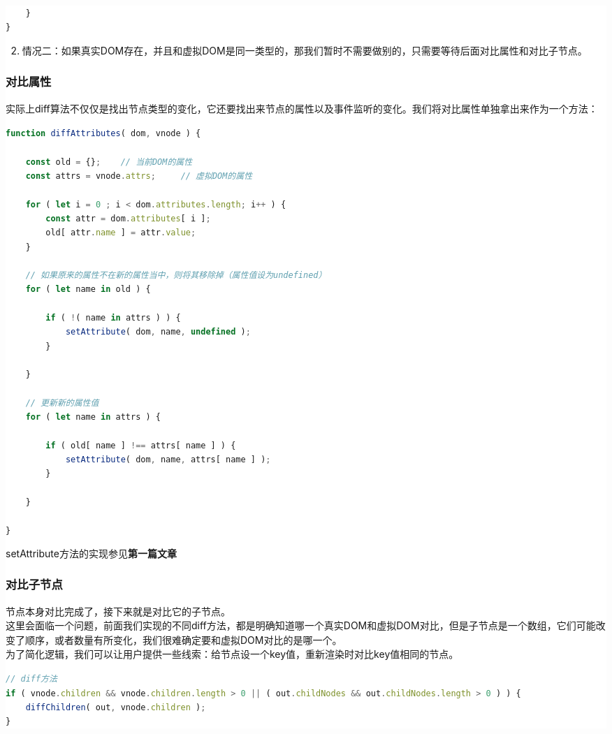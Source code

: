 ```js
    }
}
```

2. 情况二：如果真实DOM存在，并且和虚拟DOM是同一类型的，那我们暂时不需要做别的，只需要等待后面对比属性和对比子节点。

### 对比属性
实际上diff算法不仅仅是找出节点类型的变化，它还要找出来节点的属性以及事件监听的变化。我们将对比属性单独拿出来作为一个方法：
```js
function diffAttributes( dom, vnode ) {

    const old = {};    // 当前DOM的属性
    const attrs = vnode.attrs;     // 虚拟DOM的属性

    for ( let i = 0 ; i < dom.attributes.length; i++ ) {
        const attr = dom.attributes[ i ];
        old[ attr.name ] = attr.value;
    }

    // 如果原来的属性不在新的属性当中，则将其移除掉（属性值设为undefined）
    for ( let name in old ) {

        if ( !( name in attrs ) ) {
            setAttribute( dom, name, undefined );
        }

    }

    // 更新新的属性值
    for ( let name in attrs ) {

        if ( old[ name ] !== attrs[ name ] ) {
            setAttribute( dom, name, attrs[ name ] );
        }

    }

}
```

setAttribute方法的实现参见**第一篇文章**

### 对比子节点
节点本身对比完成了，接下来就是对比它的子节点。  
这里会面临一个问题，前面我们实现的不同diff方法，都是明确知道哪一个真实DOM和虚拟DOM对比，但是子节点是一个数组，它们可能改变了顺序，或者数量有所变化，我们很难确定要和虚拟DOM对比的是哪一个。  
为了简化逻辑，我们可以让用户提供一些线索：给节点设一个key值，重新渲染时对比key值相同的节点。
```js
// diff方法
if ( vnode.children && vnode.children.length > 0 || ( out.childNodes && out.childNodes.length > 0 ) ) {
    diffChildren( out, vnode.children );
}
```
